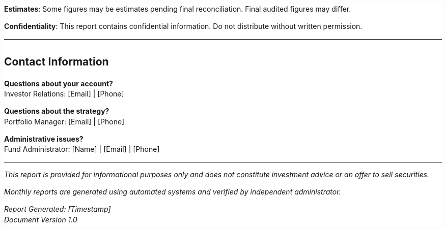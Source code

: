 **Estimates**: Some figures may be estimates pending final reconciliation. Final audited figures may differ.

**Confidentiality**: This report contains confidential information. Do not distribute without written permission.

---

## Contact Information

**Questions about your account?**  
Investor Relations: [Email] | [Phone]

**Questions about the strategy?**  
Portfolio Manager: [Email] | [Phone]

**Administrative issues?**  
Fund Administrator: [Name] | [Email] | [Phone]

---

*This report is provided for informational purposes only and does not constitute investment advice or an offer to sell securities.*

*Monthly reports are generated using automated systems and verified by independent administrator.*

*Report Generated: [Timestamp]*  
*Document Version 1.0*


